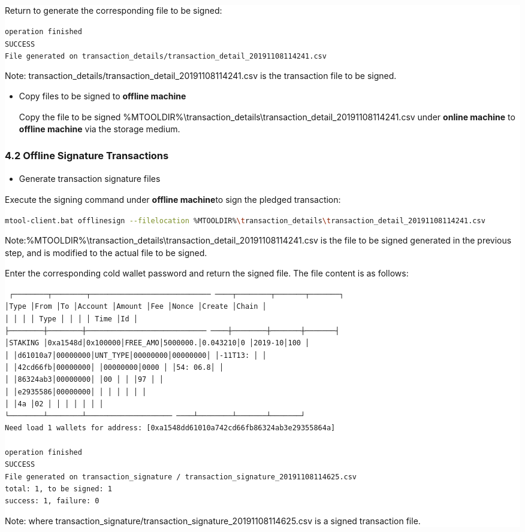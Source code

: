 Return to generate the corresponding file to be signed:

```bash
operation finished
SUCCESS
File generated on transaction_details/transaction_detail_20191108114241.csv
```

Note: transaction_details/transaction_detail_20191108114241.csv is the transaction file to be signed.

- Copy files to be signed to **offline machine**

  Copy the file to be signed %MTOOLDIR%\transaction_details\transaction_detail_20191108114241.csv under **online machine** to **offline machine** via the storage medium.

### 4.2 Offline Signature Transactions

- Generate transaction signature files

Execute the signing command under **offline machine**to sign the pledged transaction:

```bash
mtool-client.bat offlinesign --filelocation %MTOOLDIR%\transaction_details\transaction_detail_20191108114241.csv
```

Note:%MTOOLDIR%\transaction_details\transaction_detail_20191108114241.csv is the file to be signed generated in the previous step, and is modified to the actual file to be signed.

Enter the corresponding cold wallet password and return the signed file. The file content is as follows:

```csv
 ┌────────┬────────┬──────────────────────────── ────┬────────┬───────┬───────┐
│Type │From │To │Account │Amount │Fee │Nonce │Create │Chain │
│ │ │ │ Type │ │ │ │ Time │Id │
├────────┼────────┼──────────────────────────── ────┼────────┼───────┼───────┤
│STAKING │0xa1548d│0x100000│FREE_AMO│5000000.│0.043210│0 │2019-10│100 │
│ │d61010a7│00000000│UNT_TYPE│00000000│00000000│ │-11T13: │ │
│ │42cd66fb│00000000│ │00000000│0000 │ │54: 06.8│ │
│ │86324ab3│00000000│ │00 │ │ │97 │ │
│ │e2935586│00000000│ │ │ │ │ │ │
│ │4a │02 │ │ │ │ │ │ │
└────────┴────────┴──────────────────── ────┴────────┴───────┴───────┘
Need load 1 wallets for address: [0xa1548dd61010a742cd66fb86324ab3e29355864a]

operation finished
SUCCESS
File generated on transaction_signature / transaction_signature_20191108114625.csv
total: 1, to be signed: 1
success: 1, failure: 0
```

Note: where transaction_signature/transaction_signature_20191108114625.csv is a signed transaction file.
